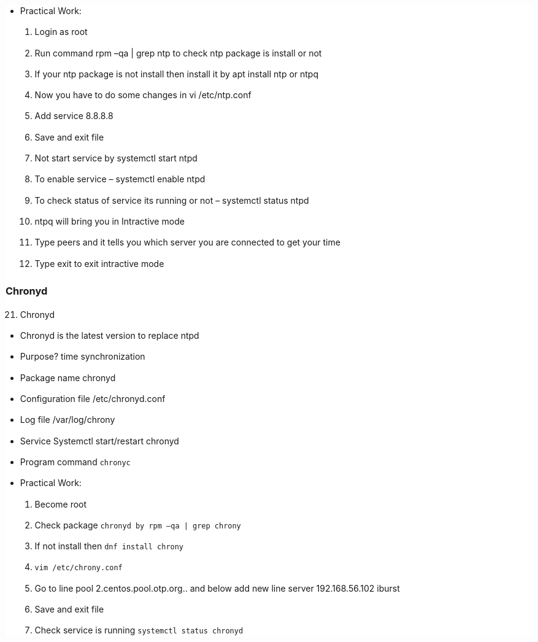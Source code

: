 - Practical Work: 
	1. Login as root 
	    
	2. Run command rpm –qa | grep ntp to check ntp package is install or not 
	    
	3. If your ntp package is not install then install it by apt install ntp or ntpq 
	    
	4. Now you have to do some changes in vi /etc/ntp.conf 
	    
	5. Add service 8.8.8.8  
	    
	6. Save and exit file 
	    
	7. Not start service by systemctl start ntpd 
	    
	8. To enable service – systemctl enable ntpd 
	    
	9. To check status of service its running or not – systemctl status ntpd 
	    
	10. ntpq will bring you in Intractive mode  
	    
	11. Type peers and it tells you which server you are connected to get your time 
	    
	12. Type exit to exit intractive mode


### Chronyd
21. Chronyd 
    

- Chronyd is the latest version to replace ntpd 
    
- Purpose?
	time synchronization
- Package name
	chronyd
- Configuration file
	/etc/chronyd.conf
- Log file
	/var/log/chrony
- Service
	Systemctl start/restart chronyd
- Program command
	`chronyc`
    

- Practical Work: 
    
	1. Become root 
	    
	2. Check package `chronyd by rpm –qa | grep chrony` 
	    
	3. If not install then `dnf install chrony` 
	    
	4. `vim /etc/chrony.conf `
	    
	5. Go to line pool 2.centos.pool.otp.org.. and below add new line server 192.168.56.102 iburst
	    
	6. Save and exit file 
	    
	7. Check service is running `systemctl status chronyd` 
	    